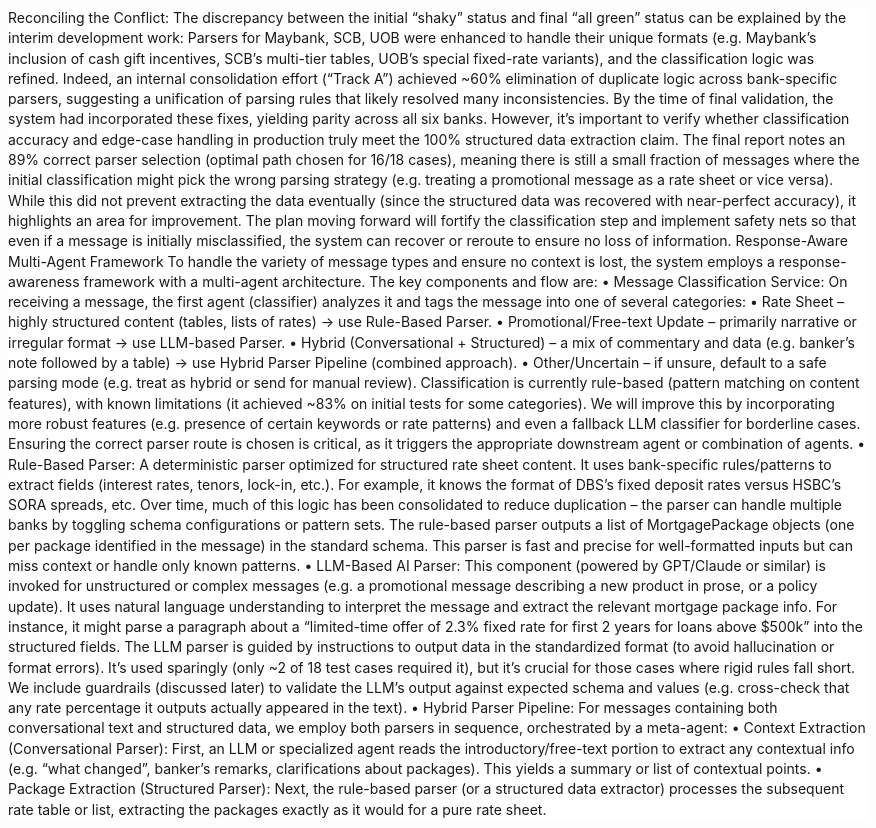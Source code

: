 Reconciling the Conflict: The discrepancy between the initial “shaky” status and final “all green” status can be explained by the interim development work: Parsers for Maybank, SCB, UOB were enhanced to handle their unique formats (e.g. Maybank’s inclusion of cash gift incentives, SCB’s multi-tier tables, UOB’s special fixed-rate variants), and the classification logic was refined. Indeed, an internal consolidation effort (“Track A”) achieved ~60% elimination of duplicate logic across bank-specific parsers, suggesting a unification of parsing rules that likely resolved many inconsistencies. By the time of final validation, the system had incorporated these fixes, yielding parity across all six banks.
However, it’s important to verify whether classification accuracy and edge-case handling in production truly meet the 100% structured data extraction claim. The final report notes an 89% correct parser selection (optimal path chosen for 16/18 cases), meaning there is still a small fraction of messages where the initial classification might pick the wrong parsing strategy (e.g. treating a promotional message as a rate sheet or vice versa). While this did not prevent extracting the data eventually (since the structured data was recovered with near-perfect accuracy), it highlights an area for improvement. The plan moving forward will fortify the classification step and implement safety nets so that even if a message is initially misclassified, the system can recover or reroute to ensure no loss of information.
Response-Aware Multi-Agent Framework
To handle the variety of message types and ensure no context is lost, the system employs a response-awareness framework with a multi-agent architecture. The key components and flow are:
•	Message Classification Service: On receiving a message, the first agent (classifier) analyzes it and tags the message into one of several categories:
•	Rate Sheet – highly structured content (tables, lists of rates) → use Rule-Based Parser.
•	Promotional/Free-text Update – primarily narrative or irregular format → use LLM-based Parser.
•	Hybrid (Conversational + Structured) – a mix of commentary and data (e.g. banker’s note followed by a table) → use Hybrid Parser Pipeline (combined approach).
•	Other/Uncertain – if unsure, default to a safe parsing mode (e.g. treat as hybrid or send for manual review).
Classification is currently rule-based (pattern matching on content features), with known limitations (it achieved ~83% on initial tests for some categories). We will improve this by incorporating more robust features (e.g. presence of certain keywords or rate patterns) and even a fallback LLM classifier for borderline cases. Ensuring the correct parser route is chosen is critical, as it triggers the appropriate downstream agent or combination of agents.
•	Rule-Based Parser: A deterministic parser optimized for structured rate sheet content. It uses bank-specific rules/patterns to extract fields (interest rates, tenors, lock-in, etc.). For example, it knows the format of DBS’s fixed deposit rates versus HSBC’s SORA spreads, etc. Over time, much of this logic has been consolidated to reduce duplication – the parser can handle multiple banks by toggling schema configurations or pattern sets. The rule-based parser outputs a list of MortgagePackage objects (one per package identified in the message) in the standard schema. This parser is fast and precise for well-formatted inputs but can miss context or handle only known patterns.
•	LLM-Based AI Parser: This component (powered by GPT/Claude or similar) is invoked for unstructured or complex messages (e.g. a promotional message describing a new product in prose, or a policy update). It uses natural language understanding to interpret the message and extract the relevant mortgage package info. For instance, it might parse a paragraph about a “limited-time offer of 2.3% fixed rate for first 2 years for loans above $500k” into the structured fields. The LLM parser is guided by instructions to output data in the standardized format (to avoid hallucination or format errors). It’s used sparingly (only ~2 of 18 test cases required it), but it’s crucial for those cases where rigid rules fall short. We include guardrails (discussed later) to validate the LLM’s output against expected schema and values (e.g. cross-check that any rate percentage it outputs actually appeared in the text).
•	Hybrid Parser Pipeline: For messages containing both conversational text and structured data, we employ both parsers in sequence, orchestrated by a meta-agent:
•	Context Extraction (Conversational Parser): First, an LLM or specialized agent reads the introductory/free-text portion to extract any contextual info (e.g. “what changed”, banker’s remarks, clarifications about packages). This yields a summary or list of contextual points.
•	Package Extraction (Structured Parser): Next, the rule-based parser (or a structured data extractor) processes the subsequent rate table or list, extracting the packages exactly as it would for a pure rate sheet.
